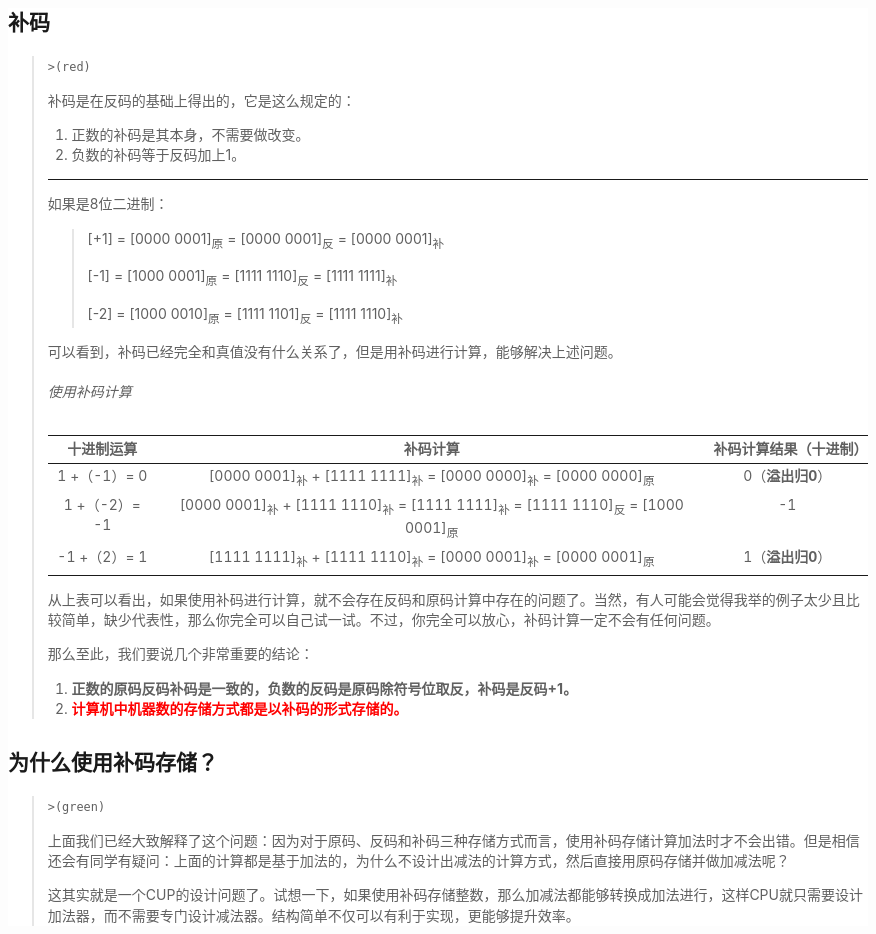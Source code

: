 ## 补码

> `>(red)`
>
> 补码是在反码的基础上得出的，它是这么规定的：
>
> 1. 正数的补码是其本身，不需要做改变。
> 2. 负数的补码等于反码加上1。
>
> ---
>
> 如果是8位二进制：
>
> > [+1] = [0000 0001]<sub>原</sub> = [0000 0001]<sub>反</sub> = [0000 0001]<sub>补</sub>
> >
> > [-1] = [1000 0001]<sub>原</sub> =  [1111 1110]<sub>反</sub> = [1111 1111]<sub>补</sub>
> >
> > [-2] = [1000 0010]<sub>原</sub> = [1111 1101]<sub>反</sub> = [1111 1110]<sub>补</sub>
>
> 可以看到，补码已经完全和真值没有什么关系了，但是用补码进行计算，能够解决上述问题。
>
> ###### 使用补码计算
>
> |  十进制运算   |                           补码计算                           | 补码计算结果（十进制） |
> | :-----------: | :----------------------------------------------------------: | :--------------------: |
> | 1 +（-1）=  0 | [0000 0001]<sub>补</sub> + [1111 1111]<sub>补</sub> = [0000 0000]<sub>补</sub> = [0000 0000]<sub>原</sub> |    0（**溢出归0**）    |
> | 1 +（-2）= -1 | [0000 0001]<sub>补</sub> + [1111 1110]<sub>补</sub> = [1111 1111]<sub>补</sub> = [1111 1110]<sub>反</sub> = [1000 0001]<sub>原</sub> |           -1           |
> | -1 +（2）= 1  | [1111 1111]<sub>补</sub> + [1111 1110]<sub>补</sub> = [0000 0001]<sub>补</sub> = [0000 0001]<sub>原</sub> |    1（**溢出归0**）    |
>
> 从上表可以看出，如果使用补码进行计算，就不会存在反码和原码计算中存在的问题了。当然，有人可能会觉得我举的例子太少且比较简单，缺少代表性，那么你完全可以自己试一试。不过，你完全可以放心，补码计算一定不会有任何问题。
>
> 那么至此，我们要说几个非常重要的结论：
>
> 1. **正数的原码反码补码是一致的，负数的反码是原码除符号位取反，补码是反码+1。**
> 2.  <font color=red>**计算机中机器数的存储方式都是以补码的形式存储的。**</font>

## 为什么使用补码存储？

> `>(green)`
>
> 上面我们已经大致解释了这个问题：因为对于原码、反码和补码三种存储方式而言，使用补码存储计算加法时才不会出错。但是相信还会有同学有疑问：上面的计算都是基于加法的，为什么不设计出减法的计算方式，然后直接用原码存储并做加减法呢？
>
> 这其实就是一个CUP的设计问题了。试想一下，如果使用补码存储整数，那么加减法都能够转换成加法进行，这样CPU就只需要设计加法器，而不需要专门设计减法器。结构简单不仅可以有利于实现，更能够提升效率。
